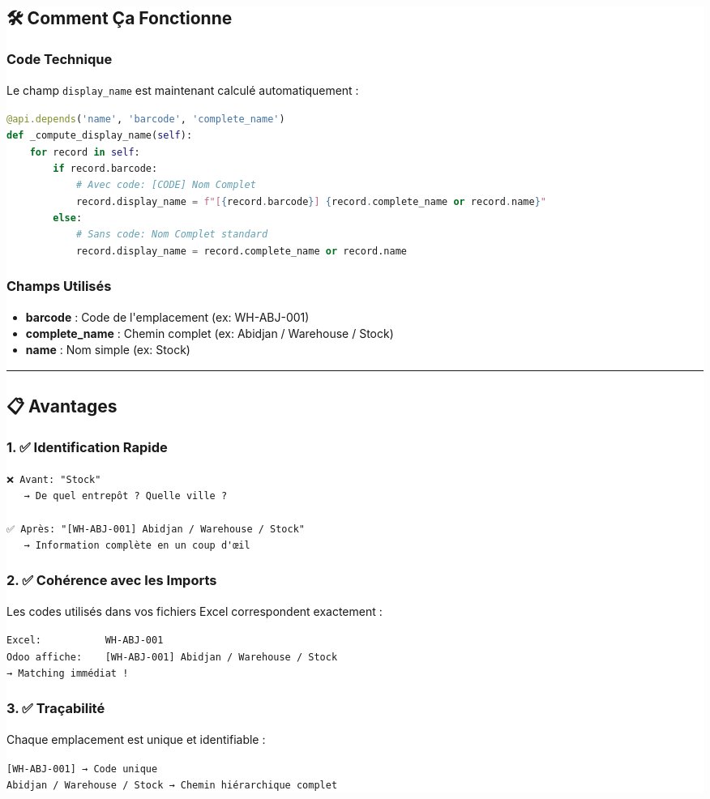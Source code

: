 
## 🛠️ **Comment Ça Fonctionne**

### **Code Technique**

Le champ `display_name` est maintenant calculé automatiquement :

```python
@api.depends('name', 'barcode', 'complete_name')
def _compute_display_name(self):
    for record in self:
        if record.barcode:
            # Avec code: [CODE] Nom Complet
            record.display_name = f"[{record.barcode}] {record.complete_name or record.name}"
        else:
            # Sans code: Nom Complet standard
            record.display_name = record.complete_name or record.name
```

### **Champs Utilisés**

- **barcode** : Code de l'emplacement (ex: WH-ABJ-001)
- **complete_name** : Chemin complet (ex: Abidjan / Warehouse / Stock)
- **name** : Nom simple (ex: Stock)

---

## 📋 **Avantages**

### **1. ✅ Identification Rapide**

```
❌ Avant: "Stock"
   → De quel entrepôt ? Quelle ville ?

✅ Après: "[WH-ABJ-001] Abidjan / Warehouse / Stock"
   → Information complète en un coup d'œil
```

### **2. ✅ Cohérence avec les Imports**

Les codes utilisés dans vos fichiers Excel correspondent exactement :

```
Excel:           WH-ABJ-001
Odoo affiche:    [WH-ABJ-001] Abidjan / Warehouse / Stock
→ Matching immédiat !
```

### **3. ✅ Traçabilité**

Chaque emplacement est unique et identifiable :

```
[WH-ABJ-001] → Code unique
Abidjan / Warehouse / Stock → Chemin hiérarchique complet
```

